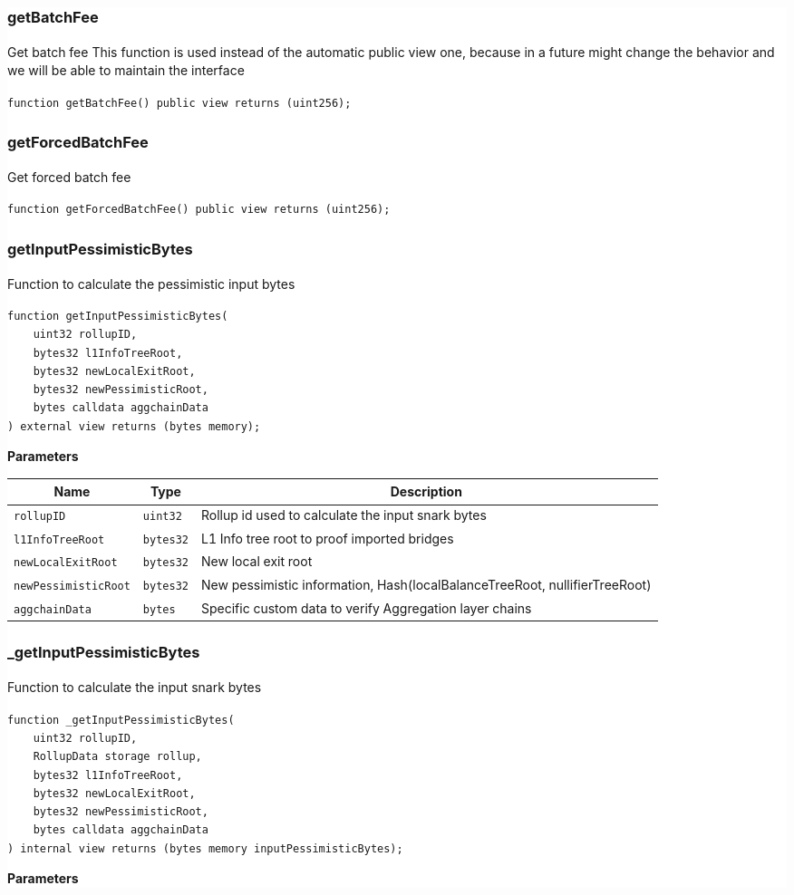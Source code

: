 ### getBatchFee

Get batch fee
This function is used instead of the automatic public view one,
because in a future might change the behavior and we will be able to maintain the interface


```solidity
function getBatchFee() public view returns (uint256);
```

### getForcedBatchFee

Get forced batch fee


```solidity
function getForcedBatchFee() public view returns (uint256);
```

### getInputPessimisticBytes

Function to calculate the pessimistic input bytes


```solidity
function getInputPessimisticBytes(
    uint32 rollupID,
    bytes32 l1InfoTreeRoot,
    bytes32 newLocalExitRoot,
    bytes32 newPessimisticRoot,
    bytes calldata aggchainData
) external view returns (bytes memory);
```
**Parameters**

|Name|Type|Description|
|----|----|-----------|
|`rollupID`|`uint32`|Rollup id used to calculate the input snark bytes|
|`l1InfoTreeRoot`|`bytes32`|L1 Info tree root to proof imported bridges|
|`newLocalExitRoot`|`bytes32`|New local exit root|
|`newPessimisticRoot`|`bytes32`|New pessimistic information, Hash(localBalanceTreeRoot, nullifierTreeRoot)|
|`aggchainData`|`bytes`|Specific custom data to verify Aggregation layer chains|


### _getInputPessimisticBytes

Function to calculate the input snark bytes


```solidity
function _getInputPessimisticBytes(
    uint32 rollupID,
    RollupData storage rollup,
    bytes32 l1InfoTreeRoot,
    bytes32 newLocalExitRoot,
    bytes32 newPessimisticRoot,
    bytes calldata aggchainData
) internal view returns (bytes memory inputPessimisticBytes);
```
**Parameters**
